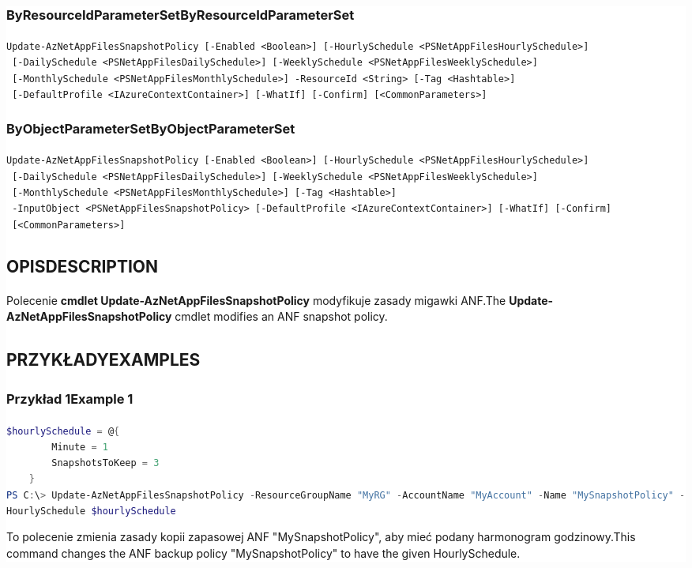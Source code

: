 ### <span data-ttu-id="f2495-107">ByResourceIdParameterSet</span><span class="sxs-lookup"><span data-stu-id="f2495-107">ByResourceIdParameterSet</span></span>
```
Update-AzNetAppFilesSnapshotPolicy [-Enabled <Boolean>] [-HourlySchedule <PSNetAppFilesHourlySchedule>]
 [-DailySchedule <PSNetAppFilesDailySchedule>] [-WeeklySchedule <PSNetAppFilesWeeklySchedule>]
 [-MonthlySchedule <PSNetAppFilesMonthlySchedule>] -ResourceId <String> [-Tag <Hashtable>]
 [-DefaultProfile <IAzureContextContainer>] [-WhatIf] [-Confirm] [<CommonParameters>]
```

### <span data-ttu-id="f2495-108">ByObjectParameterSet</span><span class="sxs-lookup"><span data-stu-id="f2495-108">ByObjectParameterSet</span></span>
```
Update-AzNetAppFilesSnapshotPolicy [-Enabled <Boolean>] [-HourlySchedule <PSNetAppFilesHourlySchedule>]
 [-DailySchedule <PSNetAppFilesDailySchedule>] [-WeeklySchedule <PSNetAppFilesWeeklySchedule>]
 [-MonthlySchedule <PSNetAppFilesMonthlySchedule>] [-Tag <Hashtable>]
 -InputObject <PSNetAppFilesSnapshotPolicy> [-DefaultProfile <IAzureContextContainer>] [-WhatIf] [-Confirm]
 [<CommonParameters>]
```

## <span data-ttu-id="f2495-109">OPIS</span><span class="sxs-lookup"><span data-stu-id="f2495-109">DESCRIPTION</span></span>
<span data-ttu-id="f2495-110">Polecenie **cmdlet Update-AzNetAppFilesSnapshotPolicy** modyfikuje zasady migawki ANF.</span><span class="sxs-lookup"><span data-stu-id="f2495-110">The **Update-AzNetAppFilesSnapshotPolicy** cmdlet modifies an ANF snapshot policy.</span></span>

## <span data-ttu-id="f2495-111">PRZYKŁADY</span><span class="sxs-lookup"><span data-stu-id="f2495-111">EXAMPLES</span></span>

### <span data-ttu-id="f2495-112">Przykład 1</span><span class="sxs-lookup"><span data-stu-id="f2495-112">Example 1</span></span>
```powershell
$hourlySchedule = @{
        Minute = 1
        SnapshotsToKeep = 3
    }
PS C:\> Update-AzNetAppFilesSnapshotPolicy -ResourceGroupName "MyRG" -AccountName "MyAccount" -Name "MySnapshotPolicy" -HourlySchedule $hourlySchedule
```

<span data-ttu-id="f2495-113">To polecenie zmienia zasady kopii zapasowej ANF "MySnapshotPolicy", aby mieć podany harmonogram godzinowy.</span><span class="sxs-lookup"><span data-stu-id="f2495-113">This command changes the ANF backup policy "MySnapshotPolicy" to have the given HourlySchedule.</span></span>
